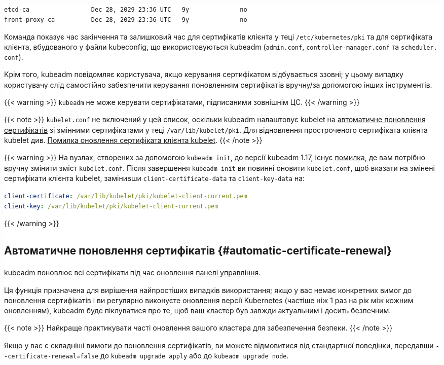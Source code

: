 ```console
etcd-ca                 Dec 28, 2029 23:36 UTC   9y              no
front-proxy-ca          Dec 28, 2029 23:36 UTC   9y              no
```

Команда показує час закінчення та залишковий час для сертифікатів клієнта у теці `/etc/kubernetes/pki` та для сертифіката клієнта, вбудованого у файли kubeconfig, що використовуються kubeadm (`admin.conf`, `controller-manager.conf` та `scheduler.conf`).

Крім того, kubeadm повідомляє користувача, якщо керування сертифікатом відбувається ззовні; у цьому випадку користувачу слід самостійно забезпечити керування поновленням сертифікатів вручну/за допомогою інших інструментів.

{{< warning >}}
`kubeadm` не може керувати сертифікатами, підписаними зовнішнім ЦС.
{{< /warning >}}

{{< note >}}
`kubelet.conf` не включений у цей список, оскільки kubeadm налаштовує kubelet на [автоматичне поновлення сертифікатів](/uk/docs/tasks/tls/certificate-rotation/) зі змінними сертифікатами у теці `/var/lib/kubelet/pki`. Для відновлення простроченого сертифіката клієнта kubelet див.
[Помилка оновлення сертифіката клієнта kubelet](/uk/docs/setup/production-environment/tools/kubeadm/troubleshooting-kubeadm/#kubelet-client-cert).
{{< /note >}}

{{< warning >}}
На вузлах, створених за допомогою `kubeadm init`, до версії kubeadm 1.17, існує [помилка](https://github.com/kubernetes/kubeadm/issues/1753), де вам потрібно вручну змінити зміст `kubelet.conf`. Після завершення `kubeadm init` ви повинні оновити `kubelet.conf`, щоб вказати на змінені сертифікати клієнта kubelet, замінивши `client-certificate-data` та `client-key-data` на:

```yaml
client-certificate: /var/lib/kubelet/pki/kubelet-client-current.pem
client-key: /var/lib/kubelet/pki/kubelet-client-current.pem
```

{{< /warning >}}

## Автоматичне поновлення сертифікатів {#automatic-certificate-renewal}

kubeadm поновлює всі сертифікати під час оновлення [панелі управління](/uk/docs/tasks/administer-cluster/kubeadm/kubeadm-upgrade/).

Ця функція призначена для вирішення найпростіших випадків використання; якщо у вас немає конкретних вимог до поновлення сертифікатів і ви регулярно виконуєте оновлення версії Kubernetes (частіше ніж 1 раз на рік між кожним оновленням), kubeadm буде піклуватися про те, щоб ваш кластер був завжди актуальним і досить безпечним.

{{< note >}}
Найкраще практикувати часті оновлення вашого кластера для забезпечення безпеки.
{{< /note >}}

Якщо у вас є складніші вимоги до поновлення сертифікатів, ви можете відмовитися від стандартної поведінки, передавши `--certificate-renewal=false` до `kubeadm upgrade apply` або до `kubeadm upgrade node`.
